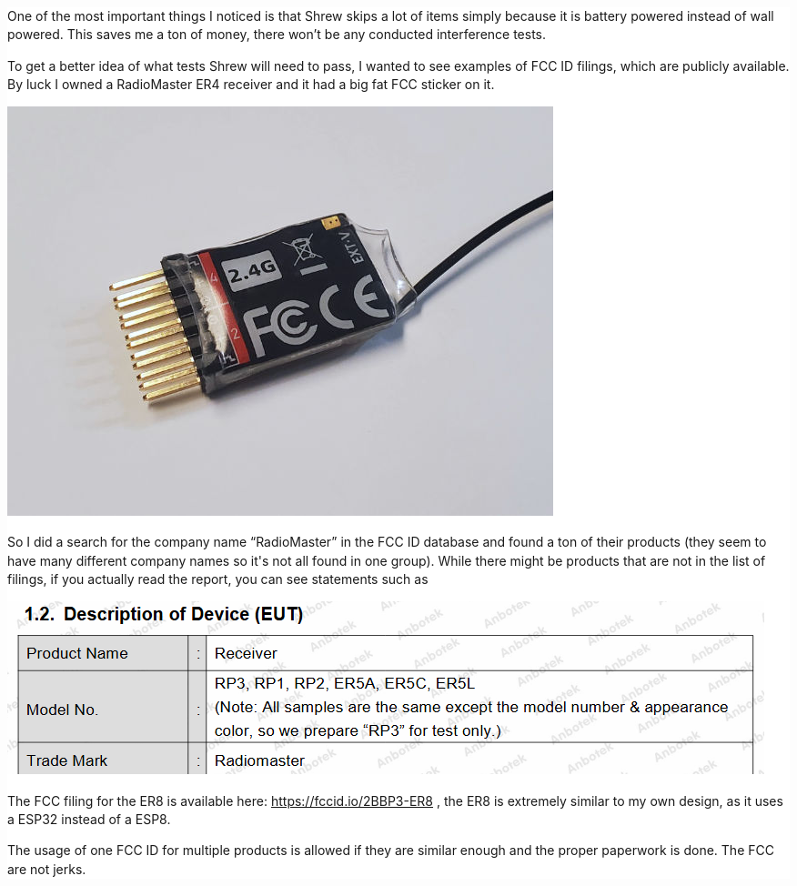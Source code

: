 One of the most important things I noticed is that Shrew skips a lot of items simply because it is battery powered instead of wall powered. This saves me a ton of money, there won’t be any conducted interference tests.

To get a better idea of what tests Shrew will need to pass, I wanted to see examples of FCC ID filings, which are publicly available. By luck I owned a RadioMaster ER4 receiver and it had a big fat FCC sticker on it.

![](imgs/radiomaster_er4_fcc_logo.jpg)

So I did a search for the company name “RadioMaster” in the FCC ID database and found a ton of their products (they seem to have many different company names so it's not all found in one group). While there might be products that are not in the list of filings, if you actually read the report, you can see statements such as

![](imgs/radiomaster_multiple_models.png)

The FCC filing for the ER8 is available here: https://fccid.io/2BBP3-ER8 , the ER8 is extremely similar to my own design, as it uses a ESP32 instead of a ESP8.

The usage of one FCC ID for multiple products is allowed if they are similar enough and the proper paperwork is done. The FCC are not jerks.
